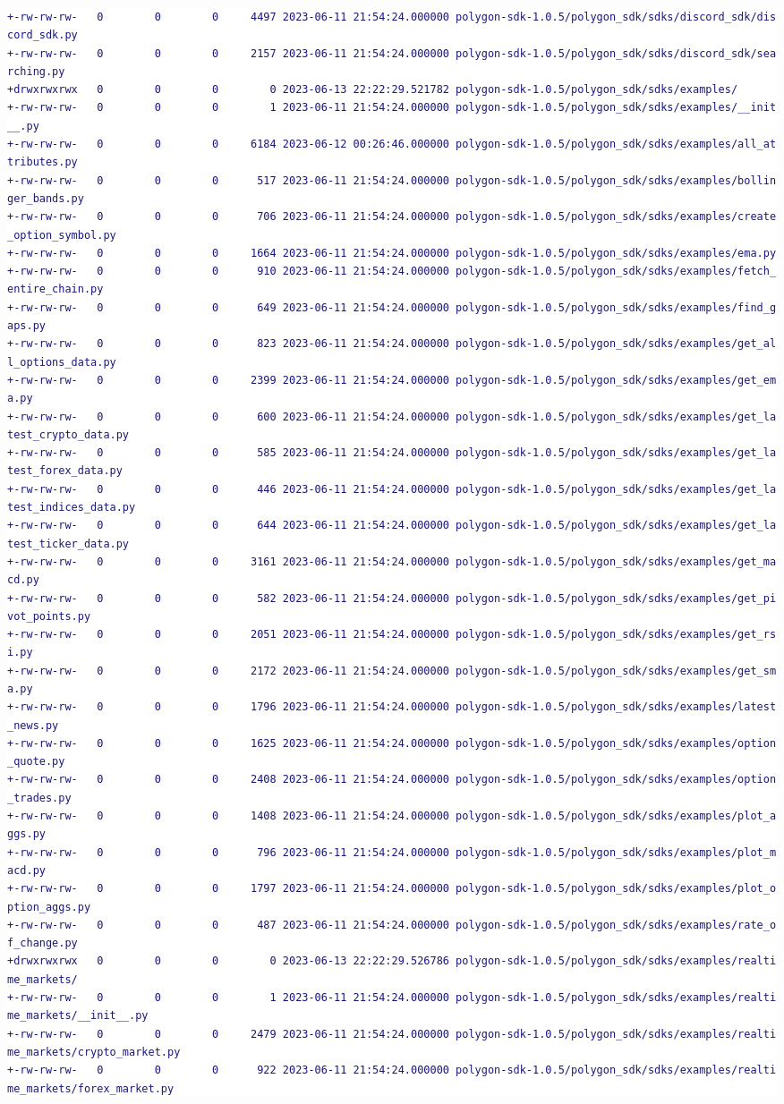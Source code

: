 ```diff
+-rw-rw-rw-   0        0        0     4497 2023-06-11 21:54:24.000000 polygon-sdk-1.0.5/polygon_sdk/sdks/discord_sdk/discord_sdk.py
+-rw-rw-rw-   0        0        0     2157 2023-06-11 21:54:24.000000 polygon-sdk-1.0.5/polygon_sdk/sdks/discord_sdk/searching.py
+drwxrwxrwx   0        0        0        0 2023-06-13 22:22:29.521782 polygon-sdk-1.0.5/polygon_sdk/sdks/examples/
+-rw-rw-rw-   0        0        0        1 2023-06-11 21:54:24.000000 polygon-sdk-1.0.5/polygon_sdk/sdks/examples/__init__.py
+-rw-rw-rw-   0        0        0     6184 2023-06-12 00:26:46.000000 polygon-sdk-1.0.5/polygon_sdk/sdks/examples/all_attributes.py
+-rw-rw-rw-   0        0        0      517 2023-06-11 21:54:24.000000 polygon-sdk-1.0.5/polygon_sdk/sdks/examples/bollinger_bands.py
+-rw-rw-rw-   0        0        0      706 2023-06-11 21:54:24.000000 polygon-sdk-1.0.5/polygon_sdk/sdks/examples/create_option_symbol.py
+-rw-rw-rw-   0        0        0     1664 2023-06-11 21:54:24.000000 polygon-sdk-1.0.5/polygon_sdk/sdks/examples/ema.py
+-rw-rw-rw-   0        0        0      910 2023-06-11 21:54:24.000000 polygon-sdk-1.0.5/polygon_sdk/sdks/examples/fetch_entire_chain.py
+-rw-rw-rw-   0        0        0      649 2023-06-11 21:54:24.000000 polygon-sdk-1.0.5/polygon_sdk/sdks/examples/find_gaps.py
+-rw-rw-rw-   0        0        0      823 2023-06-11 21:54:24.000000 polygon-sdk-1.0.5/polygon_sdk/sdks/examples/get_all_options_data.py
+-rw-rw-rw-   0        0        0     2399 2023-06-11 21:54:24.000000 polygon-sdk-1.0.5/polygon_sdk/sdks/examples/get_ema.py
+-rw-rw-rw-   0        0        0      600 2023-06-11 21:54:24.000000 polygon-sdk-1.0.5/polygon_sdk/sdks/examples/get_latest_crypto_data.py
+-rw-rw-rw-   0        0        0      585 2023-06-11 21:54:24.000000 polygon-sdk-1.0.5/polygon_sdk/sdks/examples/get_latest_forex_data.py
+-rw-rw-rw-   0        0        0      446 2023-06-11 21:54:24.000000 polygon-sdk-1.0.5/polygon_sdk/sdks/examples/get_latest_indices_data.py
+-rw-rw-rw-   0        0        0      644 2023-06-11 21:54:24.000000 polygon-sdk-1.0.5/polygon_sdk/sdks/examples/get_latest_ticker_data.py
+-rw-rw-rw-   0        0        0     3161 2023-06-11 21:54:24.000000 polygon-sdk-1.0.5/polygon_sdk/sdks/examples/get_macd.py
+-rw-rw-rw-   0        0        0      582 2023-06-11 21:54:24.000000 polygon-sdk-1.0.5/polygon_sdk/sdks/examples/get_pivot_points.py
+-rw-rw-rw-   0        0        0     2051 2023-06-11 21:54:24.000000 polygon-sdk-1.0.5/polygon_sdk/sdks/examples/get_rsi.py
+-rw-rw-rw-   0        0        0     2172 2023-06-11 21:54:24.000000 polygon-sdk-1.0.5/polygon_sdk/sdks/examples/get_sma.py
+-rw-rw-rw-   0        0        0     1796 2023-06-11 21:54:24.000000 polygon-sdk-1.0.5/polygon_sdk/sdks/examples/latest_news.py
+-rw-rw-rw-   0        0        0     1625 2023-06-11 21:54:24.000000 polygon-sdk-1.0.5/polygon_sdk/sdks/examples/option_quote.py
+-rw-rw-rw-   0        0        0     2408 2023-06-11 21:54:24.000000 polygon-sdk-1.0.5/polygon_sdk/sdks/examples/option_trades.py
+-rw-rw-rw-   0        0        0     1408 2023-06-11 21:54:24.000000 polygon-sdk-1.0.5/polygon_sdk/sdks/examples/plot_aggs.py
+-rw-rw-rw-   0        0        0      796 2023-06-11 21:54:24.000000 polygon-sdk-1.0.5/polygon_sdk/sdks/examples/plot_macd.py
+-rw-rw-rw-   0        0        0     1797 2023-06-11 21:54:24.000000 polygon-sdk-1.0.5/polygon_sdk/sdks/examples/plot_option_aggs.py
+-rw-rw-rw-   0        0        0      487 2023-06-11 21:54:24.000000 polygon-sdk-1.0.5/polygon_sdk/sdks/examples/rate_of_change.py
+drwxrwxrwx   0        0        0        0 2023-06-13 22:22:29.526786 polygon-sdk-1.0.5/polygon_sdk/sdks/examples/realtime_markets/
+-rw-rw-rw-   0        0        0        1 2023-06-11 21:54:24.000000 polygon-sdk-1.0.5/polygon_sdk/sdks/examples/realtime_markets/__init__.py
+-rw-rw-rw-   0        0        0     2479 2023-06-11 21:54:24.000000 polygon-sdk-1.0.5/polygon_sdk/sdks/examples/realtime_markets/crypto_market.py
+-rw-rw-rw-   0        0        0      922 2023-06-11 21:54:24.000000 polygon-sdk-1.0.5/polygon_sdk/sdks/examples/realtime_markets/forex_market.py
```